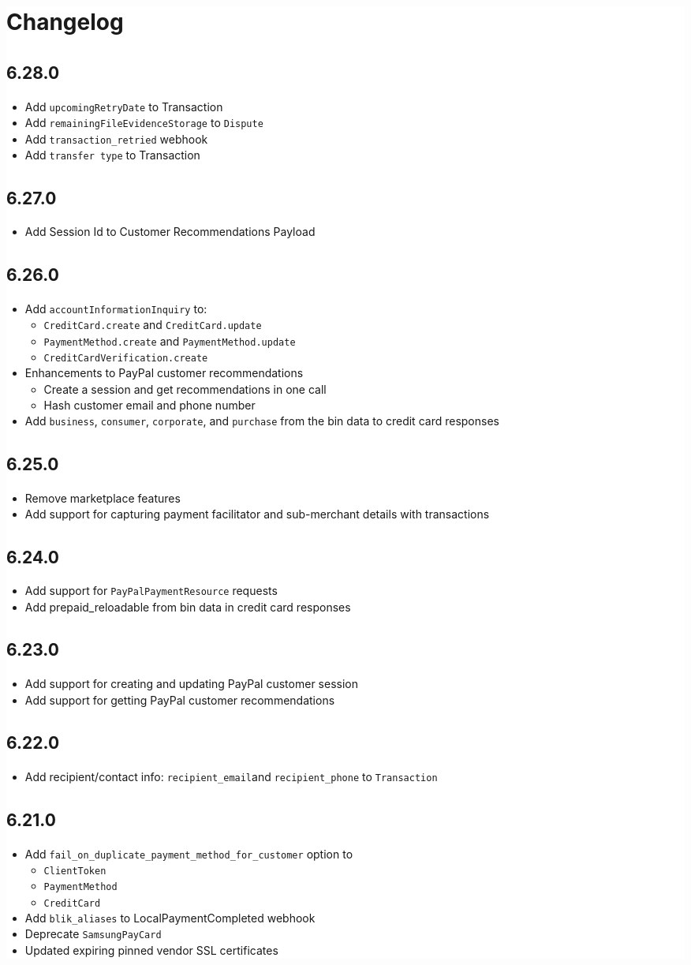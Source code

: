 # Changelog

## 6.28.0
* Add `upcomingRetryDate` to Transaction
* Add `remainingFileEvidenceStorage` to `Dispute`
* Add `transaction_retried` webhook
* Add `transfer type` to Transaction

## 6.27.0
* Add Session Id to Customer Recommendations Payload

## 6.26.0
* Add `accountInformationInquiry` to:
  * `CreditCard.create` and `CreditCard.update`
  * `PaymentMethod.create` and `PaymentMethod.update`
  * `CreditCardVerification.create`
* Enhancements to PayPal customer recommendations
  * Create a session and get recommendations in one call
  * Hash customer email and phone number
* Add `business`, `consumer`, `corporate`, and `purchase` from the bin data to credit card responses

## 6.25.0 
* Remove marketplace features
* Add support for capturing payment facilitator and sub-merchant details with transactions 

## 6.24.0
* Add support for `PayPalPaymentResource` requests
* Add prepaid_reloadable from bin data in credit card responses

## 6.23.0
* Add support for creating and updating PayPal customer session
* Add support for getting PayPal customer recommendations

## 6.22.0
* Add recipient/contact info: `recipient_email`and `recipient_phone` to `Transaction` 

## 6.21.0
* Add `fail_on_duplicate_payment_method_for_customer` option to 
  * `ClientToken`
  * `PaymentMethod`
  * `CreditCard`
* Add `blik_aliases` to LocalPaymentCompleted webhook
* Deprecate `SamsungPayCard`
* Updated expiring pinned vendor SSL certificates
